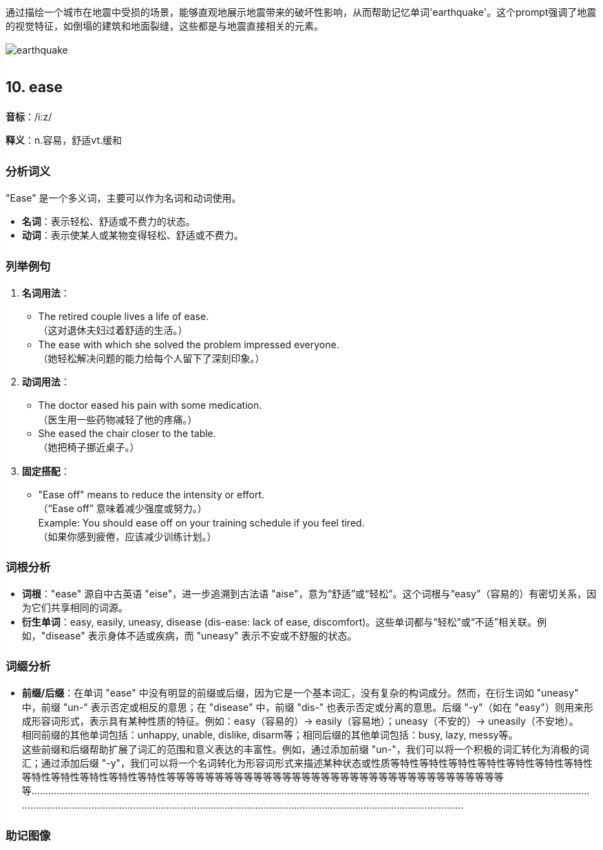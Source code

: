 通过描绘一个城市在地震中受损的场景，能够直观地展示地震带来的破坏性影响，从而帮助记忆单词'earthquake'。这个prompt强调了地震的视觉特征，如倒塌的建筑和地面裂缝，这些都是与地震直接相关的元素。

![earthquake](/imgs/cet4/e/earthquake.jpg)

## 10. ease

**音标**：/i:z/

**释义**：n.容易，舒适vt.缓和

### 分析词义
"Ease" 是一个多义词，主要可以作为名词和动词使用。
- **名词**：表示轻松、舒适或不费力的状态。
- **动词**：表示使某人或某物变得轻松、舒适或不费力。

### 列举例句
1. **名词用法**：
   - The retired couple lives a life of ease.  
     （这对退休夫妇过着舒适的生活。）
   - The ease with which she solved the problem impressed everyone.  
     （她轻松解决问题的能力给每个人留下了深刻印象。）
   
2. **动词用法**：
   - The doctor eased his pain with some medication.  
     （医生用一些药物减轻了他的疼痛。）
   - She eased the chair closer to the table.  
     （她把椅子挪近桌子。）
   
3. **固定搭配**：
   - "Ease off" means to reduce the intensity or effort.  
     （“Ease off” 意味着减少强度或努力。）  
     Example: You should ease off on your training schedule if you feel tired.  
     （如果你感到疲倦，应该减少训练计划。）
   
### 词根分析
- **词根**："ease" 源自中古英语 "eise"，进一步追溯到古法语 "aise"，意为“舒适”或“轻松”。这个词根与“easy”（容易的）有密切关系，因为它们共享相同的词源。
- **衍生单词**：easy, easily, uneasy, disease (dis-ease: lack of ease, discomfort)。这些单词都与“轻松”或“不适”相关联。例如，"disease" 表示身体不适或疾病，而 "uneasy" 表示不安或不舒服的状态。
   
### 词缀分析   
- **前缀/后缀**：在单词 "ease" 中没有明显的前缀或后缀，因为它是一个基本词汇，没有复杂的构词成分。然而，在衍生词如 "uneasy" 中，前缀 "un-" 表示否定或相反的意思；在 "disease" 中，前缀 "dis-" 也表示否定或分离的意思。后缀 "-y"（如在 "easy"）则用来形成形容词形式，表示具有某种性质的特征。例如：easy（容易的）→ easily（容易地）；uneasy（不安的）→ uneasily（不安地）。   
   相同前缀的其他单词包括：unhappy, unable, dislike, disarm等；相同后缀的其他单词包括：busy, lazy, messy等。   
   这些前缀和后缀帮助扩展了词汇的范围和意义表达的丰富性。例如，通过添加前缀 "un-"，我们可以将一个积极的词汇转化为消极的词汇；通过添加后缀 "-y"，我们可以将一个名词转化为形容词形式来描述某种状态或性质等特性等特性等特性等特性等特性等特性等特性等特性等特性等特性等特性等特性等等等等等等等等等等等等等等等等等等等等等等等等等等等等等等等等等等等等………..………..………..………..………..………..………..………..………..………..………..………..…………………………………………………………………………………………………………………………………………………………………………………………………………

### 助记图像
